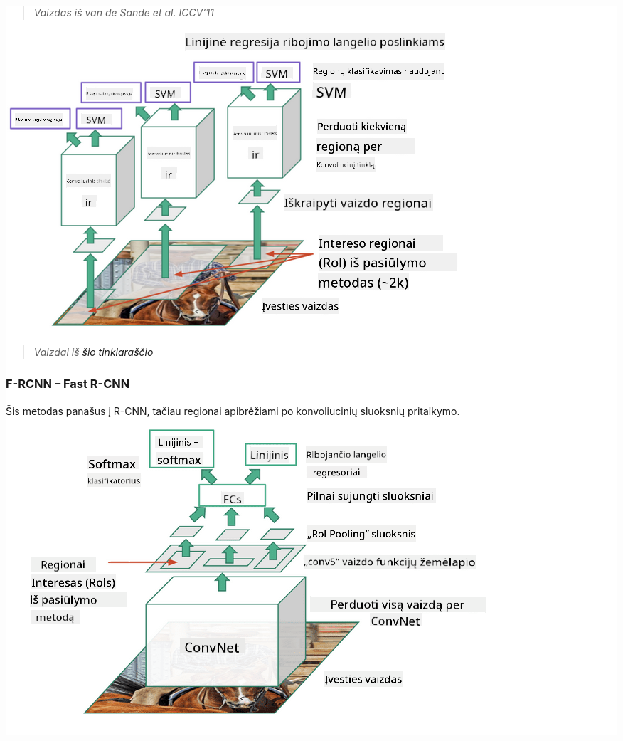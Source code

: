 > *Vaizdas iš van de Sande et al. ICCV’11*

![RCNN-1](../../../../../translated_images/rcnn2.2d9530bb83516484ec65b250c22dbf37d3d23244f32864ebcb91d98fe7c3112c.lt.png)

> *Vaizdai iš [šio tinklaraščio](https://towardsdatascience.com/r-cnn-fast-r-cnn-faster-r-cnn-yolo-object-detection-algorithms-36d53571365e)*

### F-RCNN – Fast R-CNN

Šis metodas panašus į R-CNN, tačiau regionai apibrėžiami po konvoliucinių sluoksnių pritaikymo.

![FRCNN](../../../../../translated_images/f-rcnn.3cda6d9bb41888754037d2d9763e2298a96de5d9bc2a21db3147357aa5da9b1a.lt.png)
